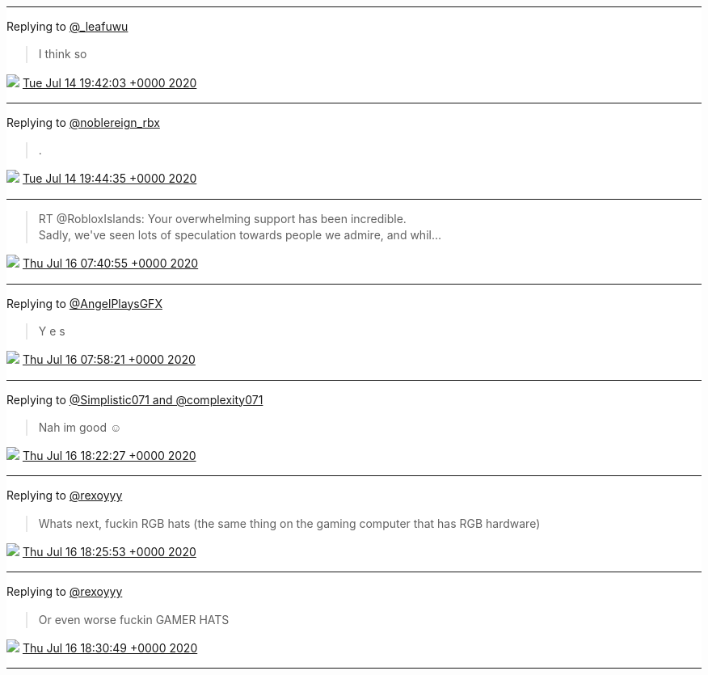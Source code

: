 ----

Replying to [@\_leafuwu](https://twitter.com/TilloLivee/status/1283121422827761664)

> I think so

<img src="../../media/tweet.ico" width="12" /> [Tue Jul 14 19:42:03 +0000 2020](https://twitter.com/ABFanboy06/status/1283124622058303488)

----

Replying to [@noblereign\_rbx](https://twitter.com/NobleFurLyfe/status/1283124433763266560)

> \.

<img src="../../media/tweet.ico" width="12" /> [Tue Jul 14 19:44:35 +0000 2020](https://twitter.com/ABFanboy06/status/1283125259902877697)

----

> RT @RobloxIslands: Your overwhelming support has been incredible\.   
> Sadly, we've seen lots of speculation towards people we admire, and whil…

<img src="../../media/tweet.ico" width="12" /> [Thu Jul 16 07:40:55 +0000 2020](https://twitter.com/ABFanboy06/status/1283667915657576449)

----

Replying to [@AngelPlaysGFX](https://twitter.com/AngelPlaysGFX/status/1283359390570090501)

> Y   e   s

<img src="../../media/tweet.ico" width="12" /> [Thu Jul 16 07:58:21 +0000 2020](https://twitter.com/ABFanboy06/status/1283672303428161536)

----

Replying to [@Simplistic071 and @complexity071](https://twitter.com/@Simplistic071/status/1283783847910375424)

> Nah im good ☺

<img src="../../media/tweet.ico" width="12" /> [Thu Jul 16 18:22:27 +0000 2020](https://twitter.com/ABFanboy06/status/1283829363906142211)

----

Replying to [@rexoyyy](https://twitter.com/edassaltenis/status/1283727220826165248)

> Whats next, fuckin RGB hats \(the same thing on the gaming computer that has RGB hardware\)

<img src="../../media/tweet.ico" width="12" /> [Thu Jul 16 18:25:53 +0000 2020](https://twitter.com/ABFanboy06/status/1283830229946052609)

----

Replying to [@rexoyyy](https://twitter.com/ABFanboy06/status/1283830229946052609)

> Or even worse fuckin GAMER HATS

<img src="../../media/tweet.ico" width="12" /> [Thu Jul 16 18:30:49 +0000 2020](https://twitter.com/ABFanboy06/status/1283831468469497858)

----
